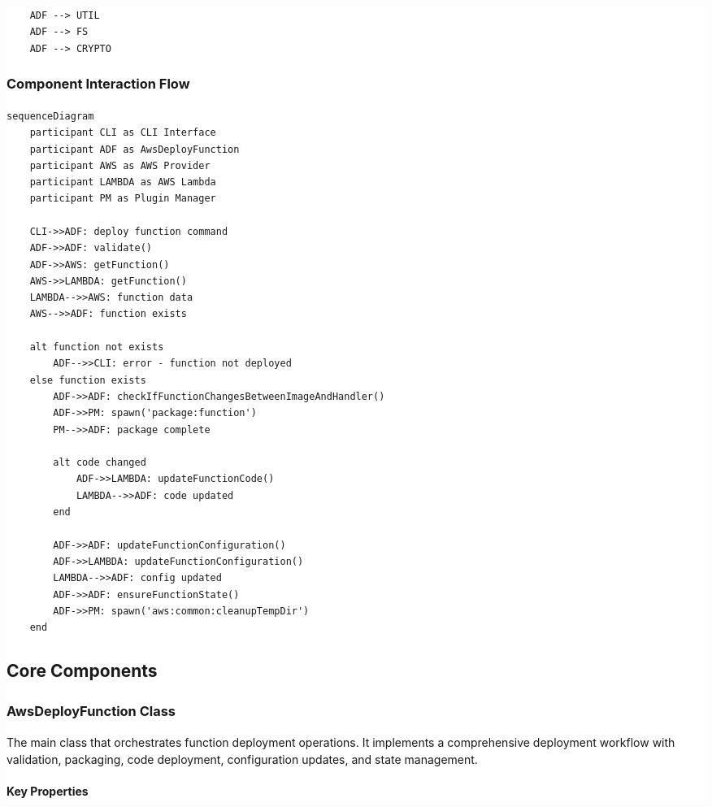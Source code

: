 ```mermaid
    ADF --> UTIL
    ADF --> FS
    ADF --> CRYPTO
```

### Component Interaction Flow

```mermaid
sequenceDiagram
    participant CLI as CLI Interface
    participant ADF as AwsDeployFunction
    participant AWS as AWS Provider
    participant LAMBDA as AWS Lambda
    participant PM as Plugin Manager
    
    CLI->>ADF: deploy function command
    ADF->>ADF: validate()
    ADF->>AWS: getFunction()
    AWS->>LAMBDA: getFunction()
    LAMBDA-->>AWS: function data
    AWS-->>ADF: function exists
    
    alt function not exists
        ADF-->>CLI: error - function not deployed
    else function exists
        ADF->>ADF: checkIfFunctionChangesBetweenImageAndHandler()
        ADF->>PM: spawn('package:function')
        PM-->>ADF: package complete
        
        alt code changed
            ADF->>LAMBDA: updateFunctionCode()
            LAMBDA-->>ADF: code updated
        end
        
        ADF->>ADF: updateFunctionConfiguration()
        ADF->>LAMBDA: updateFunctionConfiguration()
        LAMBDA-->>ADF: config updated
        ADF->>ADF: ensureFunctionState()
        ADF->>PM: spawn('aws:common:cleanupTempDir')
    end
```

## Core Components

### AwsDeployFunction Class

The main class that orchestrates function deployment operations. It implements a comprehensive deployment workflow with validation, packaging, code deployment, configuration updates, and state management.

#### Key Properties
